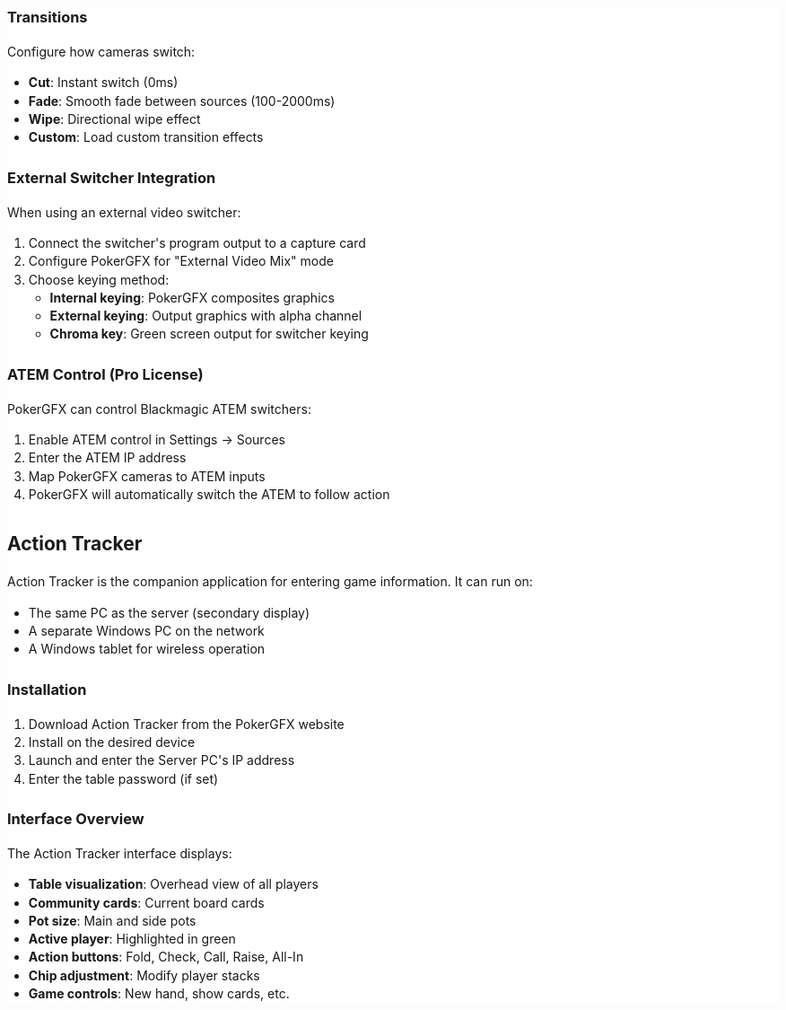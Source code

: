 ### Transitions

Configure how cameras switch:
- **Cut**: Instant switch (0ms)
- **Fade**: Smooth fade between sources (100-2000ms)
- **Wipe**: Directional wipe effect
- **Custom**: Load custom transition effects

### External Switcher Integration

When using an external video switcher:

1. Connect the switcher's program output to a capture card
2. Configure PokerGFX for "External Video Mix" mode
3. Choose keying method:
   - **Internal keying**: PokerGFX composites graphics
   - **External keying**: Output graphics with alpha channel
   - **Chroma key**: Green screen output for switcher keying

### ATEM Control (Pro License)

PokerGFX can control Blackmagic ATEM switchers:

1. Enable ATEM control in Settings → Sources
2. Enter the ATEM IP address
3. Map PokerGFX cameras to ATEM inputs
4. PokerGFX will automatically switch the ATEM to follow action

## Action Tracker

Action Tracker is the companion application for entering game information. It can run on:
- The same PC as the server (secondary display)
- A separate Windows PC on the network
- A Windows tablet for wireless operation

### Installation

1. Download Action Tracker from the PokerGFX website
2. Install on the desired device
3. Launch and enter the Server PC's IP address
4. Enter the table password (if set)

### Interface Overview

The Action Tracker interface displays:

- **Table visualization**: Overhead view of all players
- **Community cards**: Current board cards
- **Pot size**: Main and side pots
- **Active player**: Highlighted in green
- **Action buttons**: Fold, Check, Call, Raise, All-In
- **Chip adjustment**: Modify player stacks
- **Game controls**: New hand, show cards, etc.
